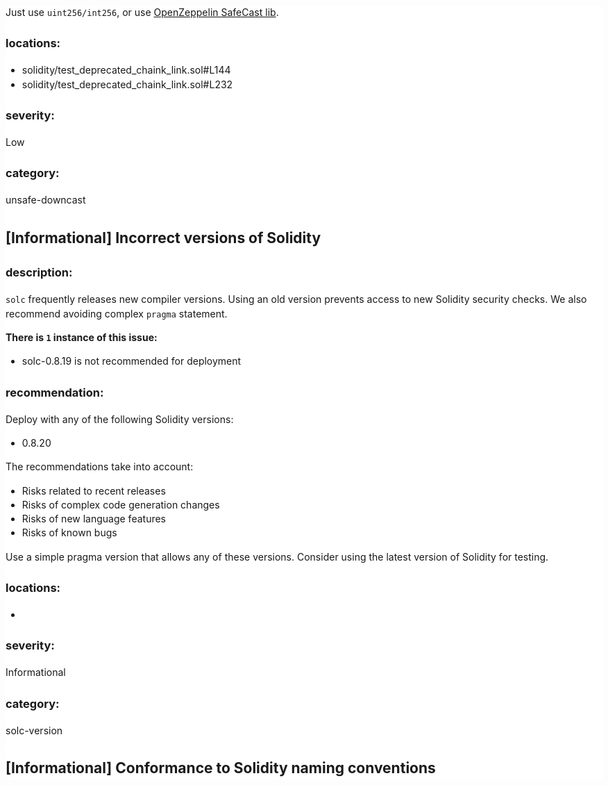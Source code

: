 Just use `uint256/int256`, or use [OpenZeppelin SafeCast lib](https://github.com/OpenZeppelin/openzeppelin-contracts/blob/master/contracts/utils/math/SafeCast.sol#).


### locations:
- solidity/test_deprecated_chaink_link.sol#L144
- solidity/test_deprecated_chaink_link.sol#L232

### severity:
Low

### category:
unsafe-downcast

## [Informational] Incorrect versions of Solidity

### description:

`solc` frequently releases new compiler versions. Using an old version prevents access to new Solidity security checks.
We also recommend avoiding complex `pragma` statement.

**There is `1` instance of this issue:**

- solc-0.8.19 is not recommended for deployment


### recommendation:

Deploy with any of the following Solidity versions:
- 0.8.20

The recommendations take into account:
- Risks related to recent releases
- Risks of complex code generation changes
- Risks of new language features
- Risks of known bugs

Use a simple pragma version that allows any of these versions.
Consider using the latest version of Solidity for testing.

### locations:
- 

### severity:
Informational

### category:
solc-version

## [Informational] Conformance to Solidity naming conventions
